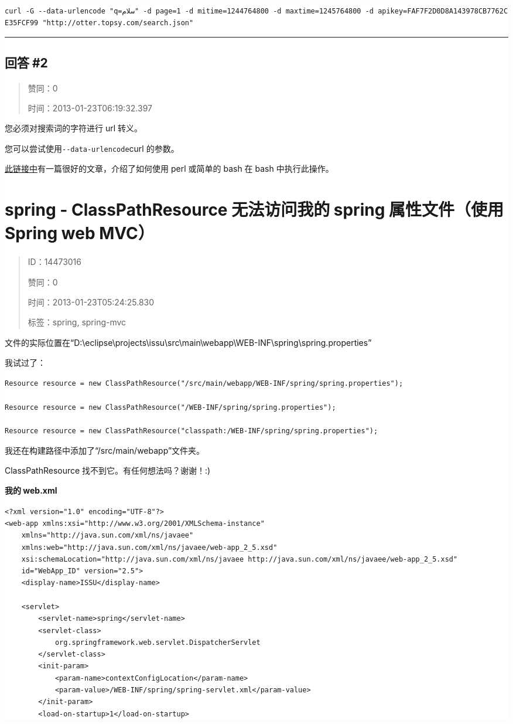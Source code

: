 ```
curl -G --data-urlencode "q=سلام" -d page=1 -d mitime=1244764800 -d maxtime=1245764800 -d apikey=FAF7F2D0D8A143978CB7762CE35FCF99 "http://otter.topsy.com/search.json" 
```

* * *

## 回答 #2

> 赞同：0
> 
> 时间：2013-01-23T06:19:32.397

您必须对搜索词的字符进行 url 转义。

您可以尝试使用`--data-urlencode`curl 的参数。

[此链接中](http://blog.famzah.net/2011/08/25/url-escape-in-bash/)有一篇很好的文章，介绍了如何使用 perl 或简单的 bash 在 bash 中执行此操作。

# spring - ClassPathResource 无法访问我的 spring 属性文件（使用 Spring web MVC）

> ID：14473016
> 
> 赞同：0
> 
> 时间：2013-01-23T05:24:25.830
> 
> 标签：spring, spring-mvc

文件的实际位置在“D:\eclipse\projects\issu\src\main\webapp\WEB-INF\spring\spring.properties”

我试过了：

```
Resource resource = new ClassPathResource("/src/main/webapp/WEB-INF/spring/spring.properties");

Resource resource = new ClassPathResource("/WEB-INF/spring/spring.properties");

Resource resource = new ClassPathResource("classpath:/WEB-INF/spring/spring.properties"); 
```

我还在构建路径中添加了“/src/main/webapp”文件夹。

ClassPathResource 找不到它。有任何想法吗？谢谢！:)

**我的 web.xml**

```
<?xml version="1.0" encoding="UTF-8"?>
<web-app xmlns:xsi="http://www.w3.org/2001/XMLSchema-instance"
    xmlns="http://java.sun.com/xml/ns/javaee"
    xmlns:web="http://java.sun.com/xml/ns/javaee/web-app_2_5.xsd"
    xsi:schemaLocation="http://java.sun.com/xml/ns/javaee http://java.sun.com/xml/ns/javaee/web-app_2_5.xsd"
    id="WebApp_ID" version="2.5">
    <display-name>ISSU</display-name>

    <servlet>
        <servlet-name>spring</servlet-name>
        <servlet-class>
            org.springframework.web.servlet.DispatcherServlet
        </servlet-class>
        <init-param>
            <param-name>contextConfigLocation</param-name>
            <param-value>/WEB-INF/spring/spring-servlet.xml</param-value>
        </init-param>
        <load-on-startup>1</load-on-startup>
```